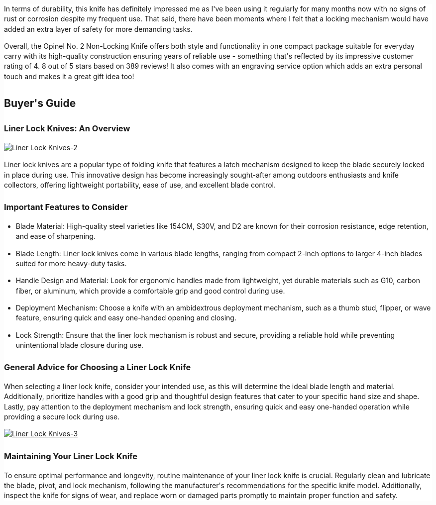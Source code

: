 In terms of durability, this knife has definitely impressed me as I've been using it regularly for many months now with no signs of rust or corrosion despite my frequent use. That said, there have been moments where I felt that a locking mechanism would have added an extra layer of safety for more demanding tasks.

Overall, the Opinel No. 2 Non-Locking Knife offers both style and functionality in one compact package suitable for everyday carry with its high-quality construction ensuring years of reliable use - something that's reflected by its impressive customer rating of 4. 8 out of 5 stars based on 389 reviews! It also comes with an engraving service option which adds an extra personal touch and makes it a great gift idea too!

## Buyer's Guide

### Liner Lock Knives: An Overview

<div><a href="https://serp.ly/@universityofguns/amazon/liner-lock-knives?utm_source=universityofguns&utm_medium=website&utm_campaign=universityofguns.com&utm_content=liner-lock-knives&utm_term=liner-lock-knives-2"><img src="https://imagedelivery.net/vy2bglCGN6hEeWOnSe2c7A/Liner+Lock+Knives-2/public" alt="Liner Lock Knives-2"></a></div>

Liner lock knives are a popular type of folding knife that features a latch mechanism designed to keep the blade securely locked in place during use. This innovative design has become increasingly sought-after among outdoors enthusiasts and knife collectors, offering lightweight portability, ease of use, and excellent blade control.

### Important Features to Consider

- Blade Material: High-quality steel varieties like 154CM, S30V, and D2 are known for their corrosion resistance, edge retention, and ease of sharpening.

- Blade Length: Liner lock knives come in various blade lengths, ranging from compact 2-inch options to larger 4-inch blades suited for more heavy-duty tasks.

- Handle Design and Material: Look for ergonomic handles made from lightweight, yet durable materials such as G10, carbon fiber, or aluminum, which provide a comfortable grip and good control during use.

- Deployment Mechanism: Choose a knife with an ambidextrous deployment mechanism, such as a thumb stud, flipper, or wave feature, ensuring quick and easy one-handed opening and closing.

- Lock Strength: Ensure that the liner lock mechanism is robust and secure, providing a reliable hold while preventing unintentional blade closure during use.

### General Advice for Choosing a Liner Lock Knife

When selecting a liner lock knife, consider your intended use, as this will determine the ideal blade length and material. Additionally, prioritize handles with a good grip and thoughtful design features that cater to your specific hand size and shape. Lastly, pay attention to the deployment mechanism and lock strength, ensuring quick and easy one-handed operation while providing a secure lock during use.

<div><a href="https://serp.ly/@universityofguns/amazon/liner-lock-knives?utm_source=universityofguns&utm_medium=website&utm_campaign=universityofguns.com&utm_content=liner-lock-knives&utm_term=liner-lock-knives-3"><img src="https://imagedelivery.net/vy2bglCGN6hEeWOnSe2c7A/Liner+Lock+Knives-3/public" alt="Liner Lock Knives-3"></a></div>

### Maintaining Your Liner Lock Knife

To ensure optimal performance and longevity, routine maintenance of your liner lock knife is crucial. Regularly clean and lubricate the blade, pivot, and lock mechanism, following the manufacturer's recommendations for the specific knife model. Additionally, inspect the knife for signs of wear, and replace worn or damaged parts promptly to maintain proper function and safety.
